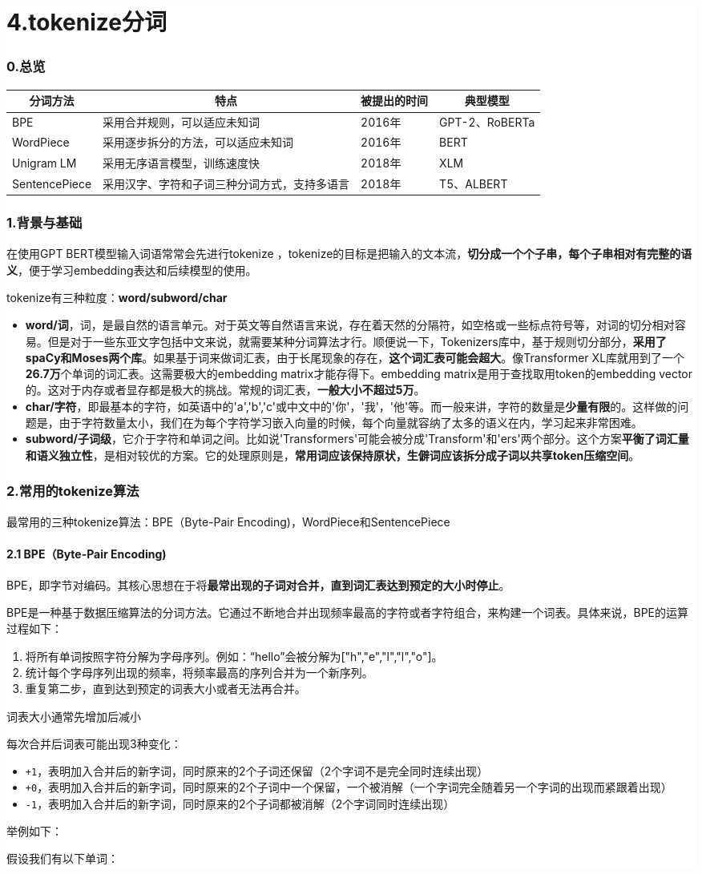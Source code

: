 # 4.tokenize分词

### 0.总览

| 分词方法          | 特点                     | 被提出的时间 | 典型模型          |
| ------------- | ---------------------- | ------ | ------------- |
| BPE           | 采用合并规则，可以适应未知词         | 2016年  | GPT-2、RoBERTa |
| WordPiece     | 采用逐步拆分的方法，可以适应未知词      | 2016年  | BERT          |
| Unigram LM    | 采用无序语言模型，训练速度快         | 2018年  | XLM           |
| SentencePiece | 采用汉字、字符和子词三种分词方式，支持多语言 | 2018年  | T5、ALBERT     |

### 1.背景与基础

在使用GPT BERT模型输入词语常常会先进行tokenize ，tokenize的目标是把输入的文本流，**切分成一个个子串，每个子串相对有完整的语义**，便于学习embedding表达和后续模型的使用。

tokenize有三种粒度：**word/subword/char**

-   **word/词**，词，是最自然的语言单元。对于英文等自然语言来说，存在着天然的分隔符，如空格或一些标点符号等，对词的切分相对容易。但是对于一些东亚文字包括中文来说，就需要某种分词算法才行。顺便说一下，Tokenizers库中，基于规则切分部分，**采用了spaCy和Moses两个库**。如果基于词来做词汇表，由于长尾现象的存在，**这个词汇表可能会超大**。像Transformer XL库就用到了一个**26.7万**个单词的词汇表。这需要极大的embedding matrix才能存得下。embedding matrix是用于查找取用token的embedding vector的。这对于内存或者显存都是极大的挑战。常规的词汇表，**一般大小不超过5万**。
-   **char/字符**，即最基本的字符，如英语中的'a','b','c'或中文中的'你'，'我'，'他'等。而一般来讲，字符的数量是**少量有限**的。这样做的问题是，由于字符数量太小，我们在为每个字符学习嵌入向量的时候，每个向量就容纳了太多的语义在内，学习起来非常困难。
-   **subword/子词级**，它介于字符和单词之间。比如说'Transformers'可能会被分成'Transform'和'ers'两个部分。这个方案**平衡了词汇量和语义独立性**，是相对较优的方案。它的处理原则是，**常用词应该保持原状，生僻词应该拆分成子词以共享token压缩空间**。

### 2.常用的tokenize算法

最常用的三种tokenize算法：BPE（Byte-Pair Encoding)，WordPiece和SentencePiece

#### 2.1 BPE（Byte-Pair Encoding)

BPE，即字节对编码。其核心思想在于将**最常出现的子词对合并，直到词汇表达到预定的大小时停止**。

BPE是一种基于数据压缩算法的分词方法。它通过不断地合并出现频率最高的字符或者字符组合，来构建一个词表。具体来说，BPE的运算过程如下：

1.  将所有单词按照字符分解为字母序列。例如：“hello”会被分解为\["h","e","l","l","o"]。
2.  统计每个字母序列出现的频率，将频率最高的序列合并为一个新序列。
3.  重复第二步，直到达到预定的词表大小或者无法再合并。

词表大小通常先增加后减小

每次合并后词表可能出现3种变化：

-   `+1`，表明加入合并后的新字词，同时原来的2个子词还保留（2个字词不是完全同时连续出现）
-   `+0`，表明加入合并后的新字词，同时原来的2个子词中一个保留，一个被消解（一个字词完全随着另一个字词的出现而紧跟着出现）
-   `-1`，表明加入合并后的新字词，同时原来的2个子词都被消解（2个字词同时连续出现）

举例如下：

假设我们有以下单词：
